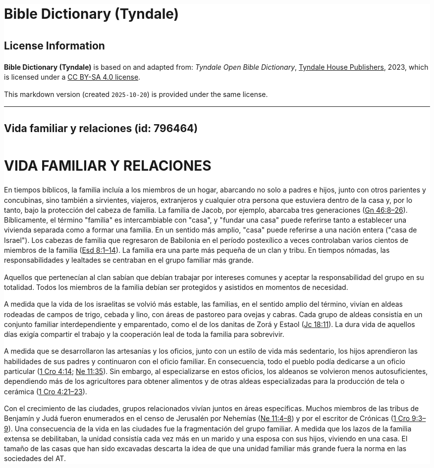 # Bible Dictionary (Tyndale)

## License Information

**Bible Dictionary (Tyndale)** is based on and adapted from: _Tyndale Open Bible Dictionary_, [Tyndale House Publishers](https://tyndaleopenresources.com/), 2023, which is licensed under a [CC BY-SA 4.0 license](https://creativecommons.org/licenses/by-sa/4.0/legalcode.en).

This markdown version (created `2025-10-20`) is provided under the same license.



--------------------------------

## Vida familiar y relaciones (id: 796464)

VIDA FAMILIAR Y RELACIONES
==========================

En tiempos bíblicos, la familia incluía a los miembros de un hogar, abarcando no solo a padres e hijos, junto con otros parientes y concubinas, sino también a sirvientes, viajeros, extranjeros y cualquier otra persona que estuviera dentro de la casa y, por lo tanto, bajo la protección del cabeza de familia. La familia de Jacob, por ejemplo, abarcaba tres generaciones ([Gn 46:8–26](https://ref.ly/Gen46:8-Gen46:26)). Bíblicamente, el término "familia" es intercambiable con "casa", y "fundar una casa" puede referirse tanto a establecer una vivienda separada como a formar una familia. En un sentido más amplio, "casa" puede referirse a una nación entera ("casa de Israel"). Los cabezas de familia que regresaron de Babilonia en el período postexílico a veces controlaban varios cientos de miembros de la familia ([Esd 8:1–14](https://ref.ly/Ezra8:1-Ezra8:14)). La familia era una parte más pequeña de un clan y tribu. En tiempos nómadas, las responsabilidades y lealtades se centraban en el grupo familiar más grande.

Aquellos que pertenecían al clan sabían que debían trabajar por intereses comunes y aceptar la responsabilidad del grupo en su totalidad. Todos los miembros de la familia debían ser protegidos y asistidos en momentos de necesidad.

A medida que la vida de los israelitas se volvió más estable, las familias, en el sentido amplio del término, vivían en aldeas rodeadas de campos de trigo, cebada y lino, con áreas de pastoreo para ovejas y cabras. Cada grupo de aldeas consistía en un conjunto familiar interdependiente y emparentado, como el de los danitas de Zorá y Estaol ([Jc 18:11](https://ref.ly/Judg18:11)). La dura vida de aquellos días exigía compartir el trabajo y la cooperación leal de toda la familia para sobrevivir.

A medida que se desarrollaron las artesanías y los oficios, junto con un estilo de vida más sedentario, los hijos aprendieron las habilidades de sus padres y continuaron con el oficio familiar. En consecuencia, todo el pueblo podía dedicarse a un oficio particular ([1 Cro 4:14](https://ref.ly/1Chr4:14); [Ne 11:35](https://ref.ly/Neh11:35)). Sin embargo, al especializarse en estos oficios, los aldeanos se volvieron menos autosuficientes, dependiendo más de los agricultores para obtener alimentos y de otras aldeas especializadas para la producción de tela o cerámica ([1 Cro 4:21–23](https://ref.ly/1Chr4:21-1Chr4:23)).

Con el crecimiento de las ciudades, grupos relacionados vivían juntos en áreas específicas. Muchos miembros de las tribus de Benjamín y Judá fueron enumerados en el censo de Jerusalén por Nehemías ([Ne 11:4–8](https://ref.ly/Neh11:4-Neh11:8)) y por el escritor de Crónicas ([1 Cro 9:3–9](https://ref.ly/1Chr9:3-1Chr9:9)). Una consecuencia de la vida en las ciudades fue la fragmentación del grupo familiar. A medida que los lazos de la familia extensa se debilitaban, la unidad consistía cada vez más en un marido y una esposa con sus hijos, viviendo en una casa. El tamaño de las casas que han sido excavadas descarta la idea de que una unidad familiar más grande fuera la norma en las sociedades del AT.
